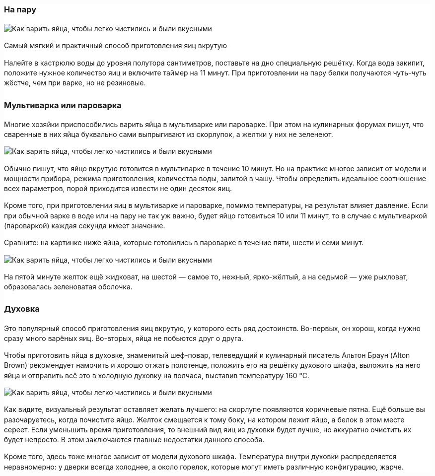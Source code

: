 ### На пару

![Как варить яйца, чтобы легко чистились и были вкусными](/images/Kulinar/Sovet/eggs_05.jpg 'Как варить яйца, чтобы легко чистились и были вкусными')

Самый мягкий и практичный способ приготовления яиц вкрутую

Налейте в кастрюлю воды до уровня полутора сантиметров, поставьте на дно специальную решётку. Когда вода закипит, положите нужное количество яиц и включите таймер на 11 минут. При приготовлении на пару белки получаются чуть-чуть жёстче, чем при варке, но не резиновые.

### Мультиварка или пароварка

Многие хозяйки приспособились варить яйца в мультиварке или пароварке. При этом на кулинарных форумах пишут, что сваренные в них яйца буквально сами выпрыгивают из скорлупок, а желтки у них не зеленеют.

![Как варить яйца, чтобы легко чистились и были вкусными](/images/Kulinar/Sovet/eggs_06.jpg 'Как варить яйца, чтобы легко чистились и были вкусными')

Обычно пишут, что яйцо вкрутую готовится в мультиварке в течение 10 минут. Но на практике многое зависит от модели и мощности прибора, режима приготовления, количества воды, залитой в чашу. Чтобы определить идеальное соотношение всех параметров, порой приходится извести не один десяток яиц.

Кроме того, при приготовлении яиц в мультиварке и пароварке, помимо температуры, на результат влияет давление. Если при обычной варке в воде или на пару не так уж важно, будет яйцо готовиться 10 или 11 минут, то в случае с мультиваркой (пароваркой) каждая секунда имеет значение.

Сравните: на картинке ниже яйца, которые готовились в пароварке в течение пяти, шести и семи минут.

![Как варить яйца, чтобы легко чистились и были вкусными](/images/Kulinar/Sovet/eggs_07.jpg 'Как варить яйца, чтобы легко чистились и были вкусными')

На пятой минуте желток ещё жидковат, на шестой — самое то, нежный, ярко-жёлтый, а на седьмой — уже рыхловат, образовалась зеленоватая оболочка.

### Духовка

Это популярный способ приготовления яиц вкрутую, у которого есть ряд достоинств. Во-первых, он хорош, когда нужно сразу много варёных яиц. Во-вторых, яйца не побьются друг о друга.

Чтобы приготовить яйца в духовке, знаменитый шеф-повар, телеведущий и кулинарный писатель Альтон Браун (Alton Brown) рекомендует намочить и хорошо отжать полотенце, положить его на решётку духового шкафа, выложить на него яйца и отправить всё это в холодную духовку на полчаса, выставив температуру 160 °С.

![Как варить яйца, чтобы легко чистились и были вкусными](/images/Kulinar/Sovet/eggs_08.jpg 'Как варить яйца, чтобы легко чистились и были вкусными')

Как видите, визуальный результат оставляет желать лучшего: на скорлупе появляются коричневые пятна. Ещё больше вы разочаруетесь, когда почистите яйцо. Желток смещается к тому боку, на котором лежит яйцо, а белок в этом месте сереет. Если уменьшить время приготовления, то внешний вид яиц из духовки будет лучше, но аккуратно очистить их будет непросто. В этом заключаются главные недостатки данного способа.

Кроме того, здесь тоже многое зависит от модели духового шкафа. Температура внутри духовки распределяется неравномерно: у дверки всегда холоднее, а около горелок, которые могут иметь различную конфигурацию, жарче.
